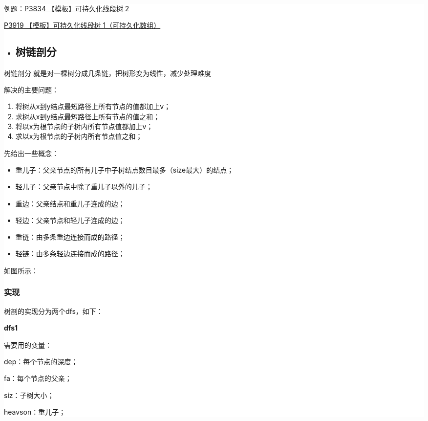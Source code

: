 例题：[P3834 【模板】可持久化线段树 2](https://www.luogu.com.cn/problem/P3834)  

[P3919 【模板】可持久化线段树 1（可持久化数组）](https://www.luogu.com.cn/problem/P3919)  

- ## 树链剖分

树链剖分 就是对一棵树分成几条链，把树形变为线性，减少处理难度

解决的主要问题：

1. 将树从x到y结点最短路径上所有节点的值都加上v；
2. 求树从x到y结点最短路径上所有节点的值之和；
3. 将以x为根节点的子树内所有节点值都加上v；
4. 求以x为根节点的子树内所有节点值之和；

先给出一些概念：

- 重儿子：父亲节点的所有儿子中子树结点数目最多（size最大）的结点；

- 轻儿子：父亲节点中除了重儿子以外的儿子；

- 重边：父亲结点和重儿子连成的边；

- 轻边：父亲节点和轻儿子连成的边；

- 重链：由多条重边连接而成的路径；

- 轻链：由多条轻边连接而成的路径；

如图所示：

### 实现

树剖的实现分为两个dfs，如下：

**dfs1**

需要用的变量：

dep：每个节点的深度；

fa：每个节点的父亲；

siz：子树大小；

heavson：重儿子；
